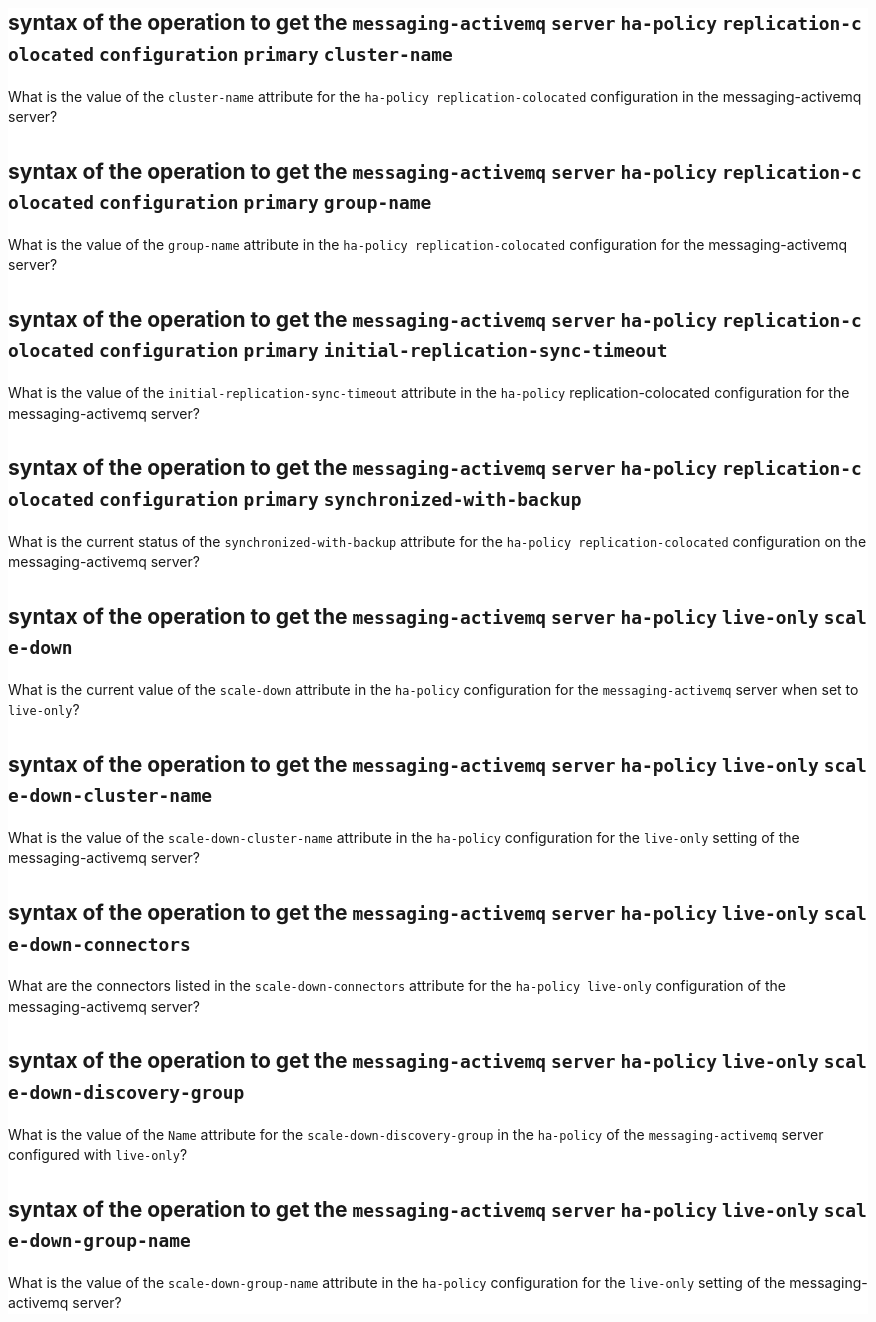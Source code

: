 ## syntax of the operation to get the `messaging-activemq` `server` `ha-policy` `replication-colocated` `configuration` `primary` `cluster-name`
What is the value of the `cluster-name` attribute for the `ha-policy replication-colocated` configuration in the messaging-activemq server?

## syntax of the operation to get the `messaging-activemq` `server` `ha-policy` `replication-colocated` `configuration` `primary` `group-name`
What is the value of the `group-name` attribute in the `ha-policy replication-colocated` configuration for the messaging-activemq server?

## syntax of the operation to get the `messaging-activemq` `server` `ha-policy` `replication-colocated` `configuration` `primary` `initial-replication-sync-timeout`
What is the value of the `initial-replication-sync-timeout` attribute in the `ha-policy` replication-colocated configuration for the messaging-activemq server?

## syntax of the operation to get the `messaging-activemq` `server` `ha-policy` `replication-colocated` `configuration` `primary` `synchronized-with-backup`
What is the current status of the `synchronized-with-backup` attribute for the `ha-policy replication-colocated` configuration on the messaging-activemq server?

## syntax of the operation to get the `messaging-activemq` `server` `ha-policy` `live-only` `scale-down`
What is the current value of the `scale-down` attribute in the `ha-policy` configuration for the `messaging-activemq` server when set to `live-only`?

## syntax of the operation to get the `messaging-activemq` `server` `ha-policy` `live-only` `scale-down-cluster-name`
What is the value of the `scale-down-cluster-name` attribute in the `ha-policy` configuration for the `live-only` setting of the messaging-activemq server?

## syntax of the operation to get the `messaging-activemq` `server` `ha-policy` `live-only` `scale-down-connectors`
What are the connectors listed in the `scale-down-connectors` attribute for the `ha-policy live-only` configuration of the messaging-activemq server?

## syntax of the operation to get the `messaging-activemq` `server` `ha-policy` `live-only` `scale-down-discovery-group`
What is the value of the `Name` attribute for the `scale-down-discovery-group` in the `ha-policy` of the `messaging-activemq` server configured with `live-only`?

## syntax of the operation to get the `messaging-activemq` `server` `ha-policy` `live-only` `scale-down-group-name`
What is the value of the `scale-down-group-name` attribute in the `ha-policy` configuration for the `live-only` setting of the messaging-activemq server?
